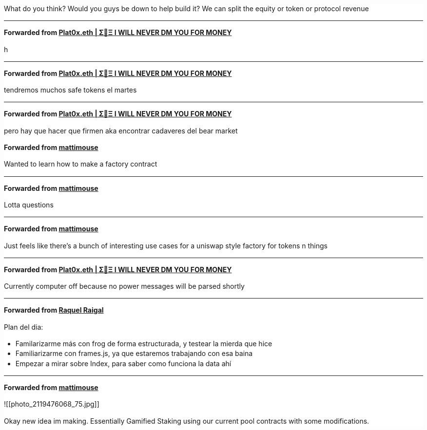 What do you think? Would you guys be down to help build it? We can split the equity or token or protocol revenue

***

**Forwarded from [Plat0x.eth | Σ🧠Ξ I WILL NEVER DM YOU FOR MONEY](https://t.me/Plat0x_eth)**

h

***

**Forwarded from [Plat0x.eth | Σ🧠Ξ I WILL NEVER DM YOU FOR MONEY](https://t.me/Plat0x_eth)**

tendremos muchos safe tokens el martes

***

**Forwarded from [Plat0x.eth | Σ🧠Ξ I WILL NEVER DM YOU FOR MONEY](https://t.me/Plat0x_eth)**

pero hay que hacer que firmen aka encontrar cadaveres del bear market

**Forwarded from [mattimouse](https://t.me/mattim0use)**

Wanted to learn how to make a factory contract

***

**Forwarded from [mattimouse](https://t.me/mattim0use)**

Lotta questions

***

**Forwarded from [mattimouse](https://t.me/mattim0use)**

Just feels like there’s a bunch of interesting use cases for a uniswap style factory for tokens n things

***

**Forwarded from [Plat0x.eth | Σ🧠Ξ I WILL NEVER DM YOU FOR MONEY](https://t.me/Plat0x_eth)**

Currently computer off because no power messages will be parsed shortly

***

**Forwarded from [Raquel Raigal](https://t.me/rraigal)**

Plan del dia: 

- Familarizarme más con frog de forma estructurada, y testear la mierda que hice
- Familiarizarme con frames.js, ya que estaremos trabajando con esa baina
- Empezar a mirar sobre Index, para saber como funciona la data ahí

***

**Forwarded from [mattimouse](https://t.me/mattim0use)**

![[photo_2119476068_75.jpg]]

Okay new idea im making. Essentially Gamified Staking using our current pool contracts with some modifications.
